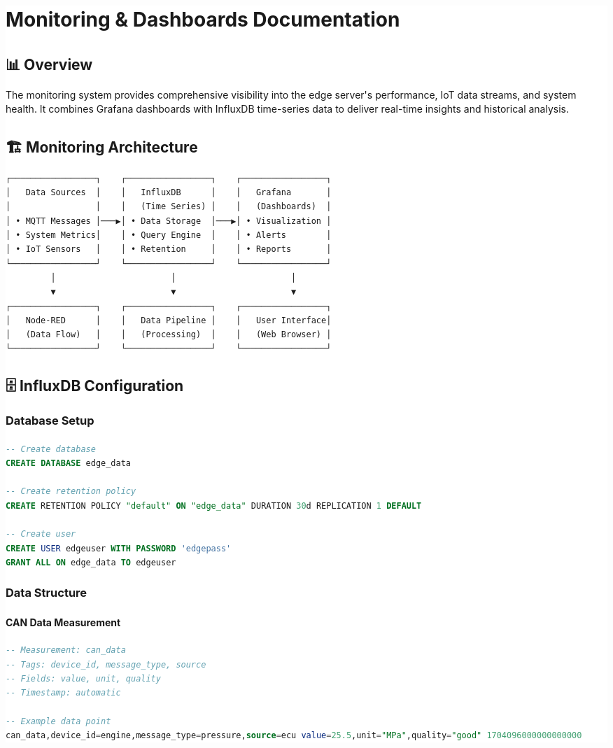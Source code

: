 # Monitoring & Dashboards Documentation

## 📊 Overview

The monitoring system provides comprehensive visibility into the edge server's performance, IoT data streams, and system health. It combines Grafana dashboards with InfluxDB time-series data to deliver real-time insights and historical analysis.

## 🏗️ Monitoring Architecture

```
┌─────────────────┐    ┌─────────────────┐    ┌─────────────────┐
│   Data Sources  │    │   InfluxDB      │    │   Grafana       │
│                 │    │   (Time Series) │    │   (Dashboards)  │
│ • MQTT Messages │───▶│ • Data Storage  │───▶│ • Visualization │
│ • System Metrics│    │ • Query Engine  │    │ • Alerts        │
│ • IoT Sensors   │    │ • Retention     │    │ • Reports       │
└─────────────────┘    └─────────────────┘    └─────────────────┘
         │                       │                       │
         ▼                       ▼                       ▼
┌─────────────────┐    ┌─────────────────┐    ┌─────────────────┐
│   Node-RED      │    │   Data Pipeline │    │   User Interface│
│   (Data Flow)   │    │   (Processing)  │    │   (Web Browser) │
└─────────────────┘    └─────────────────┘    └─────────────────┘
```

## 🗄️ InfluxDB Configuration

### Database Setup
```sql
-- Create database
CREATE DATABASE edge_data

-- Create retention policy
CREATE RETENTION POLICY "default" ON "edge_data" DURATION 30d REPLICATION 1 DEFAULT

-- Create user
CREATE USER edgeuser WITH PASSWORD 'edgepass'
GRANT ALL ON edge_data TO edgeuser
```

### Data Structure

#### CAN Data Measurement
```sql
-- Measurement: can_data
-- Tags: device_id, message_type, source
-- Fields: value, unit, quality
-- Timestamp: automatic

-- Example data point
can_data,device_id=engine,message_type=pressure,source=ecu value=25.5,unit="MPa",quality="good" 1704096000000000000
```
